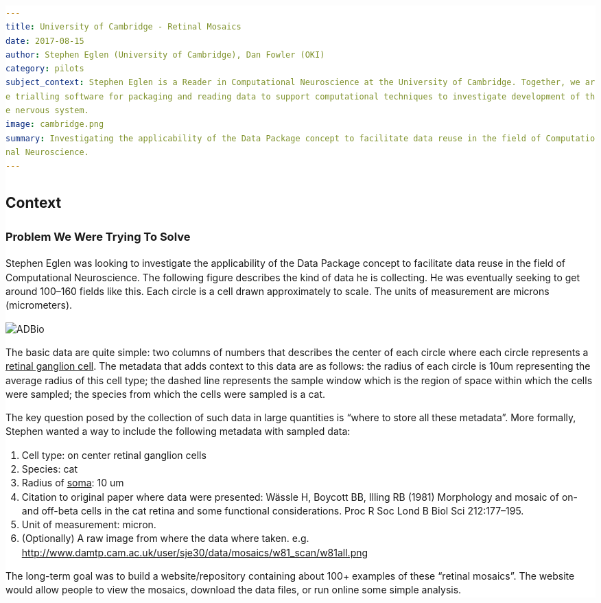 ```yaml
---
title: University of Cambridge - Retinal Mosaics
date: 2017-08-15
author: Stephen Eglen (University of Cambridge), Dan Fowler (OKI)
category: pilots
subject_context: Stephen Eglen is a Reader in Computational Neuroscience at the University of Cambridge. Together, we are trialling software for packaging and reading data to support computational techniques to investigate development of the nervous system.
image: cambridge.png
summary: Investigating the applicability of the Data Package concept to facilitate data reuse in the field of Computational Neuroscience.
---
```



## Context

### Problem We Were Trying To Solve

Stephen Eglen was looking to investigate the applicability of the Data Package concept to facilitate data reuse in the field of Computational Neuroscience. The following figure describes the kind of data he is collecting.  He was eventually seeking to get around 100–160 fields like this.
Each circle is a cell drawn approximately to scale. The units of measurement are microns (micrometers).

![ADBio](camimage1.png)

The basic data are quite simple: two columns of numbers that describes the center of each circle where each circle represents a
[retinal ganglion cell](https://en.wikipedia.org/wiki/Retinal_ganglion_cell).  The metadata that adds context to this data are as
follows: the radius of each circle is 10um representing the average radius of this cell type; the dashed line represents the sample window which is the region of space within which the
cells were sampled; the species from which the cells were sampled is a cat.

The key question posed by the collection of such data in large quantities is “where to store all these metadata”.
More formally, Stephen wanted a way to include the following metadata with sampled data:

 1. Cell type: on center retinal ganglion cells
 2. Species: cat
 3. Radius of <a href="https://en.wikipedia.org/wiki/Soma_(biology)">soma</a>: 10 um
 4. Citation to original paper where data were presented: Wässle H, Boycott BB, Illing RB (1981) Morphology and mosaic of on- and off-beta cells in the cat retina and some functional considerations. Proc R Soc Lond B Biol Sci 212:177–195.
 5. Unit of measurement: micron.
 6. (Optionally) A raw image from where the data where taken. e.g. http://www.damtp.cam.ac.uk/user/sje30/data/mosaics/w81_scan/w81all.png

The long-term goal was to build a website/repository containing about 100+ examples of these “retinal mosaics”. The website would allow people to view the mosaics, download the data files, or run online some simple analysis.
